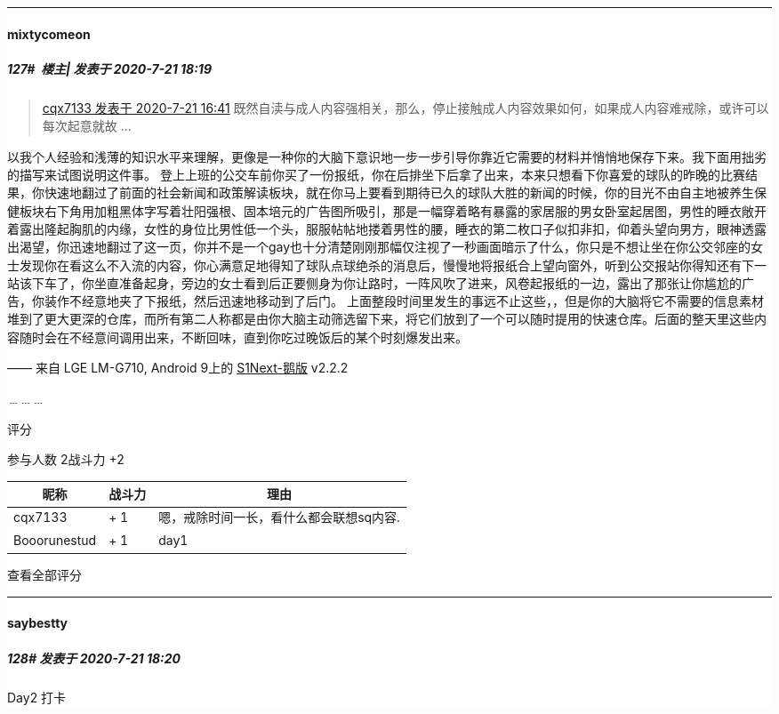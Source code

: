 





-----

####  mixtycomeon  
##### 127#         楼主| 发表于 2020-7-21 18:19



<blockquote><a href="httphttps://bbs.saraba1st.com/2b/forum.php?mod=redirect&amp;goto=findpost&amp;pid=48175801&amp;ptid=1949984" target="_blank">cqx7133 发表于 2020-7-21 16:41</a>
既然自渎与成人内容强相关，那么，停止接触成人内容效果如何，如果成人内容难戒除，或许可以每次起意就故 ...</blockquote>
以我个人经验和浅薄的知识水平来理解，更像是一种你的大脑下意识地一步一步引导你靠近它需要的材料并悄悄地保存下来。我下面用拙劣的描写来试图说明这件事。
登上上班的公交车前你买了一份报纸，你在后排坐下后拿了出来，本来只想看下你喜爱的球队的昨晚的比赛结果，你快速地翻过了前面的社会新闻和政策解读板块，就在你马上要看到期待已久的球队大胜的新闻的时候，你的目光不由自主地被养生保健板块右下角用加粗黑体字写着壮阳强根、固本培元的广告图所吸引，那是一幅穿着略有暴露的家居服的男女卧室起居图，男性的睡衣敞开着露出隆起胸肌的内缘，女性的身位比男性低一个头，服服帖帖地搂着男性的腰，睡衣的第二枚口子似扣非扣，仰着头望向男方，眼神透露出渴望，你迅速地翻过了这一页，你并不是一个gay也十分清楚刚刚那幅仅注视了一秒画面暗示了什么，你只是不想让坐在你公交邻座的女士发现你在看这么不入流的内容，你心满意足地得知了球队点球绝杀的消息后，慢慢地将报纸合上望向窗外，听到公交报站你得知还有下一站该下车了，你坐直准备起身，旁边的女士看到后正要侧身为你让路时，一阵风吹了进来，风卷起报纸的一边，露出了那张让你尴尬的广告，你装作不经意地夹了下报纸，然后迅速地移动到了后门。
上面整段时间里发生的事远不止这些，，但是你的大脑将它不需要的信息素材堆到了更大更深的仓库，而所有第二人称都是由你大脑主动筛选留下来，将它们放到了一个可以随时提用的快速仓库。后面的整天里这些内容随时会在不经意间调用出来，不断回味，直到你吃过晚饭后的某个时刻爆发出来。

—— 来自 LGE LM-G710, Android 9上的 [S1Next-鹅版](https://github.com/ykrank/S1-Next/releases) v2.2.2



﹍﹍﹍

评分





 参与人数 2战斗力 +2

|昵称|战斗力|理由|
|----|---|---|
| cqx7133| + 1|嗯，戒除时间一长，看什么都会联想sq内容.|
| Booorunestud| + 1|day1|



查看全部评分






-----

####  saybestty  
##### 128#       发表于 2020-7-21 18:20




Day2 打卡


